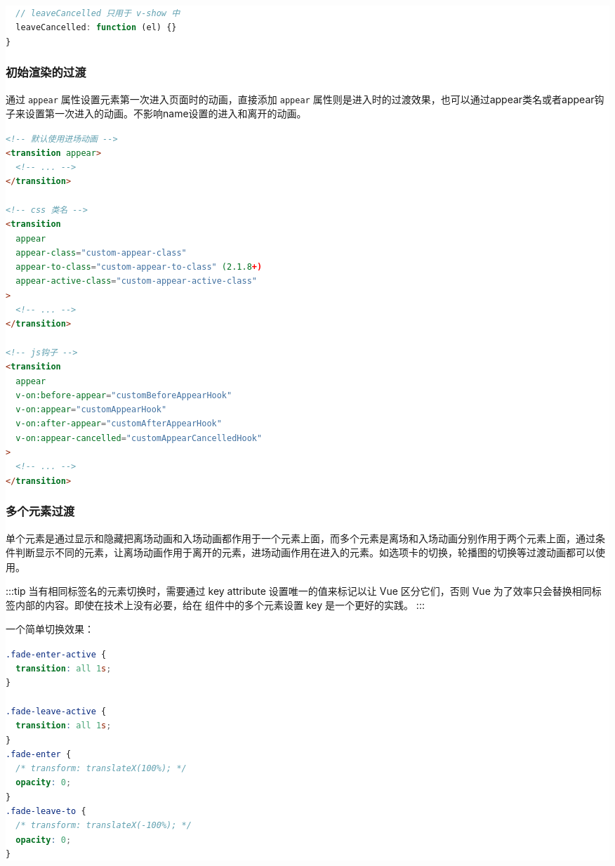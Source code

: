 ```js
  // leaveCancelled 只用于 v-show 中
  leaveCancelled: function (el) {}
}
```

### 初始渲染的过渡

通过 `appear` 属性设置元素第一次进入页面时的动画，直接添加 `appear` 属性则是进入时的过渡效果，也可以通过appear类名或者appear钩子来设置第一次进入的动画。不影响name设置的进入和离开的动画。

```html
<!-- 默认使用进场动画 -->
<transition appear>
  <!-- ... -->
</transition>

<!-- css 类名 -->
<transition
  appear
  appear-class="custom-appear-class"
  appear-to-class="custom-appear-to-class" (2.1.8+)
  appear-active-class="custom-appear-active-class"
>
  <!-- ... -->
</transition>

<!-- js钩子 -->
<transition
  appear
  v-on:before-appear="customBeforeAppearHook"
  v-on:appear="customAppearHook"
  v-on:after-appear="customAfterAppearHook"
  v-on:appear-cancelled="customAppearCancelledHook"
>
  <!-- ... -->
</transition>
```

### 多个元素过渡

单个元素是通过显示和隐藏把离场动画和入场动画都作用于一个元素上面，而多个元素是离场和入场动画分别作用于两个元素上面，通过条件判断显示不同的元素，让离场动画作用于离开的元素，进场动画作用在进入的元素。如选项卡的切换，轮播图的切换等过渡动画都可以使用。

:::tip
当有相同标签名的元素切换时，需要通过 key attribute 设置唯一的值来标记以让 Vue 区分它们，否则 Vue 为了效率只会替换相同标签内部的内容。即使在技术上没有必要，给在 <transition> 组件中的多个元素设置 key 是一个更好的实践。
:::

一个简单切换效果：
```css
.fade-enter-active {
  transition: all 1s;
}

.fade-leave-active {
  transition: all 1s;
}
.fade-enter {
  /* transform: translateX(100%); */
  opacity: 0;
}
.fade-leave-to {
  /* transform: translateX(-100%); */
  opacity: 0;
}
```